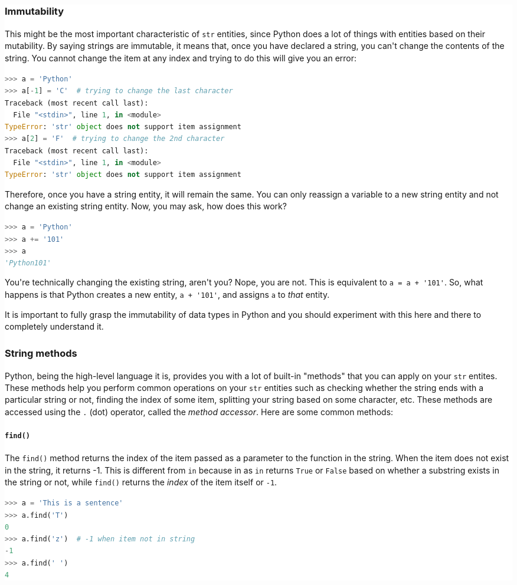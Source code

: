 
### Immutability 

This might be the most important characteristic of `str` entities, since Python does a lot of things with entities based on their mutability. By saying strings are immutable, it means that, once you have declared a string, you can't change the contents of the string. You cannot change the item at any index and trying to do this will give you an error:

```python
>>> a = 'Python'
>>> a[-1] = 'C'  # trying to change the last character
Traceback (most recent call last):
  File "<stdin>", line 1, in <module>
TypeError: 'str' object does not support item assignment
>>> a[2] = 'F'  # trying to change the 2nd character
Traceback (most recent call last):
  File "<stdin>", line 1, in <module>
TypeError: 'str' object does not support item assignment
```

Therefore, once you have a string entity, it will remain the same. You can only reassign a variable to a new string entity and not change an existing string entity. Now, you may ask, how does this work?

```python
>>> a = 'Python'
>>> a += '101'
>>> a
'Python101'
```

You're technically changing the existing string, aren't you? Nope, you are not. This is equivalent to `a = a + '101'`. So, what happens is that Python creates a new entity, `a + '101'`, and assigns `a` to _that_ entity.

It is important to fully grasp the immutability of data types in Python and you should experiment with this here and there to completely understand it. 

### String methods

Python, being the high-level language it is, provides you with a lot of built-in "methods" that you can apply on your `str` entites. These methods help you perform common operations on your `str` entities such as checking whether the string ends with a particular string or not, finding the index of some item, splitting your string based on some character, etc. These methods are accessed using the `.` (dot) operator, called the _method accessor_. Here are some common methods:

#### `find()`

The `find()` method returns the index of the item passed as a parameter to the function in the string. When the item does not exist in the string, it returns -1. This is different from `in` because in as `in` returns `True` or `False` based on whether a substring exists in the string or not, while `find()` returns the _index_ of the item itself or `-1`.

```python
>>> a = 'This is a sentence'
>>> a.find('T')
0
>>> a.find('z')  # -1 when item not in string
-1
>>> a.find(' ')
4
```
